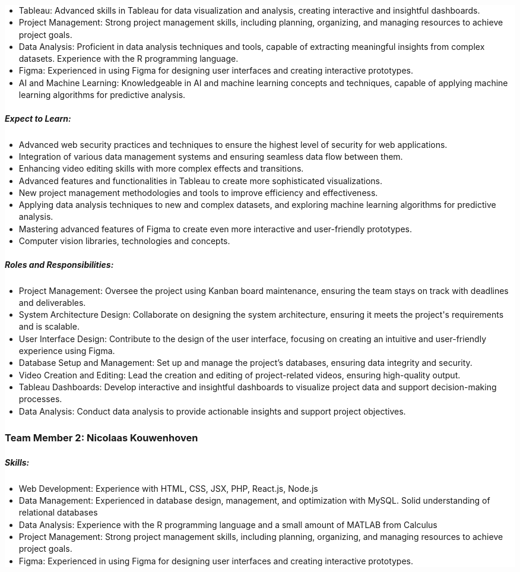 - Tableau: Advanced skills in Tableau for data visualization and analysis, creating interactive and insightful dashboards.
- Project Management: Strong project management skills, including planning, organizing, and managing resources to achieve project goals.
- Data Analysis: Proficient in data analysis techniques and tools, capable of extracting meaningful insights from complex datasets. Experience with the R programming language.
- Figma: Experienced in using Figma for designing user interfaces and creating interactive prototypes.
- AI and Machine Learning: Knowledgeable in AI and machine learning concepts and techniques, capable of applying machine learning algorithms for predictive analysis.

##### Expect to Learn:
- Advanced web security practices and techniques to ensure the highest level of security for web applications.
- Integration of various data management systems and ensuring seamless data flow between them.
- Enhancing video editing skills with more complex effects and transitions.
- Advanced features and functionalities in Tableau to create more sophisticated visualizations.
- New project management methodologies and tools to improve efficiency and effectiveness.
- Applying data analysis techniques to new and complex datasets, and exploring machine learning algorithms for predictive analysis.
- Mastering advanced features of Figma to create even more interactive and user-friendly prototypes.
- Computer vision libraries, technologies and concepts.

##### Roles and Responsibilities:
- Project Management: Oversee the project using Kanban board maintenance, ensuring the team stays on track with deadlines and deliverables.
- System Architecture Design: Collaborate on designing the system architecture, ensuring it meets the project's requirements and is scalable.
- User Interface Design: Contribute to the design of the user interface, focusing on creating an intuitive and user-friendly experience using Figma.
- Database Setup and Management: Set up and manage the project’s databases, ensuring data integrity and security.
- Video Creation and Editing: Lead the creation and editing of project-related videos, ensuring high-quality output.
- Tableau Dashboards: Develop interactive and insightful dashboards to visualize project data and support decision-making processes.
- Data Analysis: Conduct data analysis to provide actionable insights and support project objectives.

### Team  Member 2: Nicolaas Kouwenhoven
##### Skills:
- Web Development: Experience with HTML, CSS, JSX, PHP, React.js, Node.js
- Data Management: Experienced in database design, management, and optimization with MySQL. Solid understanding of relational databases
- Data Analysis: Experience with the R programming language and a small amount of MATLAB from Calculus
- Project Management: Strong project management skills, including planning, organizing, and managing resources to achieve project goals.
- Figma: Experienced in using Figma for designing user interfaces and creating interactive prototypes.
